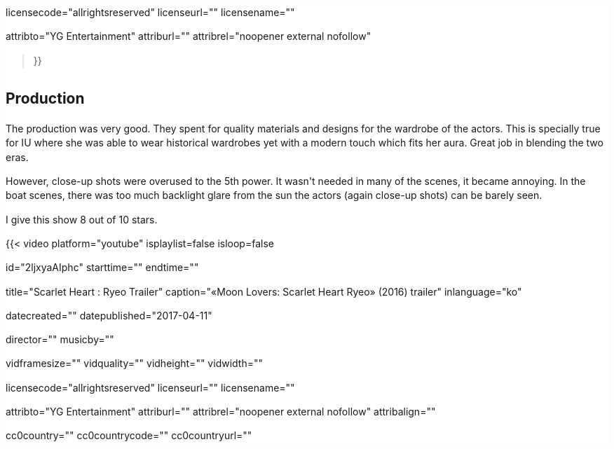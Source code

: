   licensecode="allrightsreserved"
  licenseurl=""
  licensename=""

  attribto="YG Entertainment"
  attriburl=""
  attribrel="noopener external nofollow"
>}}

## Production

The production was very good. They spent for quality materials and designs for the wardrobe of the actors. This is specially true for IU where she was able to wear historical wardrobes yet with a modern touch which fits her aura. Great job in blending the two eras.

However, close-up shots were overused to the 5th power. It wasn't needed in many of the scenes, it became annoying. In the boat scenes, there was too much backlight glare from the sun the actors (again close-up shots) can be barely seen.

I give this show 8 out of 10 stars.

{{< video
  platform="youtube"
  isplaylist=false
  isloop=false

  id="2ljxyaAIphc"
  starttime=""
  endtime=""

  title="Scarlet Heart : Ryeo Trailer"
  caption="«Moon Lovers: Scarlet Heart Ryeo» (2016) trailer"
  inlanguage="ko"

  datecreated=""
  datepublished="2017-04-11"

  director=""
  musicby=""

  vidframesize=""
  vidquality=""
  vidheight=""
  vidwidth=""

  licensecode="allrightsreserved"
  licenseurl=""
  licensename=""

  attribto="YG Entertainment"
  attriburl=""
  attribrel="noopener external nofollow"
  attribalign=""

  cc0country=""
  cc0countrycode=""
  cc0countryurl=""
